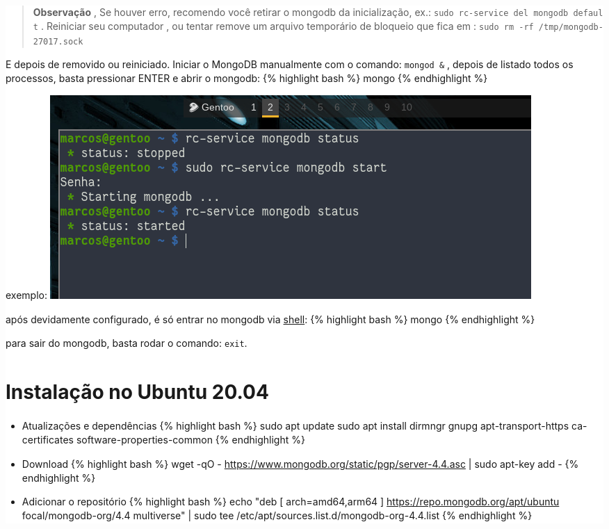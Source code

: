 > **Observação** , Se houver erro, recomendo você retirar o mongodb da inicialização, ex.: `sudo rc-service del mongodb default` . Reiniciar seu computador , ou tentar remove um arquivo temporário de bloqueio que fica em : `sudo rm -rf /tmp/mongodb-27017.sock`

E depois de removido ou reiniciado. Iniciar o MongoDB manualmente com o comando: `mongod &` , depois de listado todos os processos, basta pressionar ENTER e abrir o mongodb:
{% highlight bash %}
mongo
{% endhighlight %}


exemplo:
![openrc mongodb](/assets/img/mongodb/openrc-mongodb.png)


após devidamente configurado, é só entrar no mongodb via [shell](https://terminalroot.com.br/shell):
{% highlight bash %}
mongo
{% endhighlight %}

para sair do mongodb, basta rodar o comando: `exit`.

# Instalação no Ubuntu 20.04
+ Atualizações e dependências
{% highlight bash %}
sudo apt update
sudo apt install dirmngr gnupg apt-transport-https ca-certificates software-properties-common
{% endhighlight %}

+ Download
{% highlight bash %}
wget -qO - https://www.mongodb.org/static/pgp/server-4.4.asc | sudo apt-key add -
{% endhighlight %}

+ Adicionar o repositório
{% highlight bash %}
echo "deb [ arch=amd64,arm64 ] https://repo.mongodb.org/apt/ubuntu focal/mongodb-org/4.4 multiverse" | sudo tee /etc/apt/sources.list.d/mongodb-org-4.4.list
{% endhighlight %}
